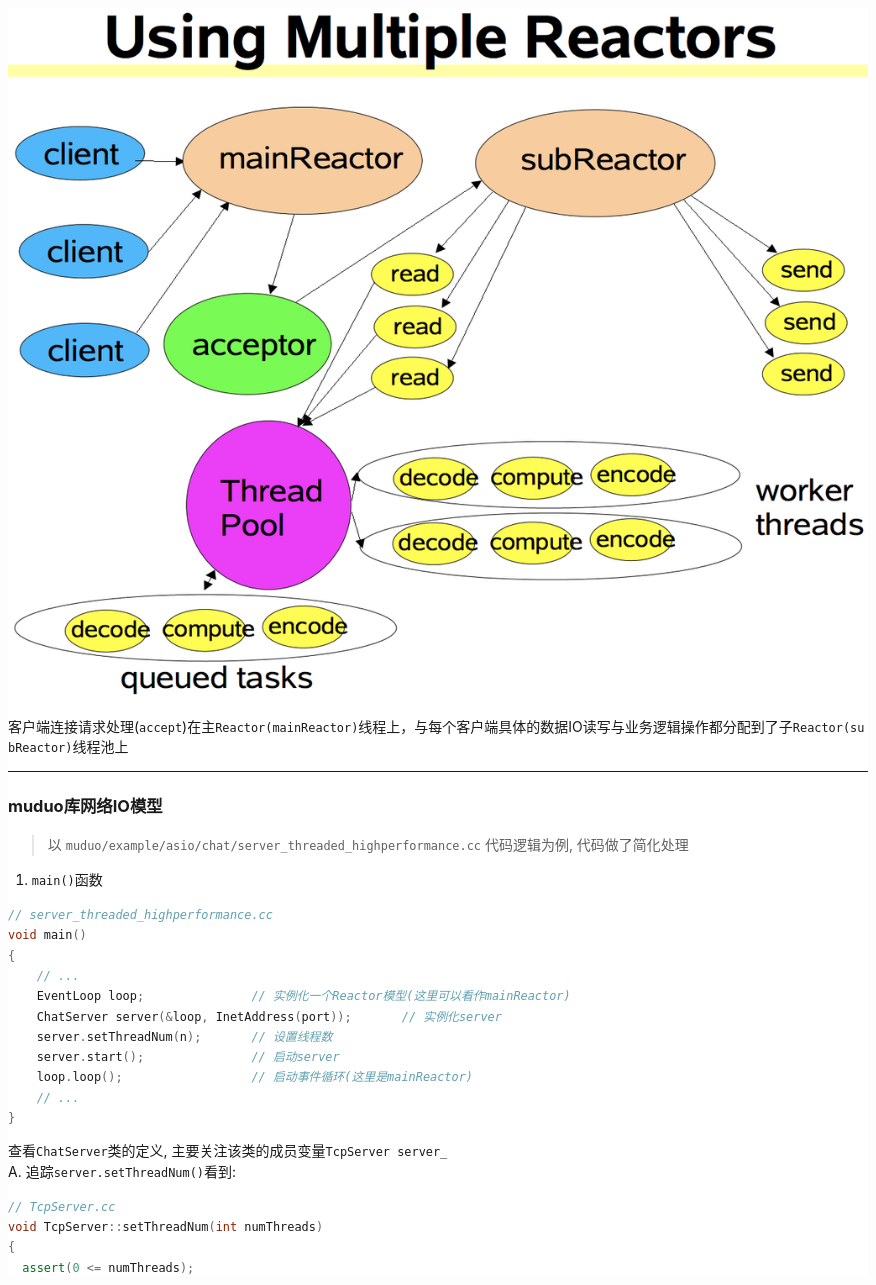 <img src="img/45.png" />

客户端连接请求处理(`accept`)在主`Reactor(mainReactor)`线程上，与每个客户端具体的数据IO读写与业务逻辑操作都分配到了子`Reactor(subReactor)`线程池上<br>

---
### muduo库网络IO模型
>以 `muduo/example/asio/chat/server_threaded_highperformance.cc` 代码逻辑为例, 代码做了简化处理<br>

1. `main()`函数<br>
```cpp
// server_threaded_highperformance.cc
void main()
{
    // ...
    EventLoop loop;               // 实例化一个Reactor模型(这里可以看作mainReactor)
    ChatServer server(&loop, InetAddress(port));       // 实例化server
    server.setThreadNum(n);       // 设置线程数
    server.start();               // 启动server
    loop.loop();                  // 启动事件循环(这里是mainReactor)
    // ...
}
```
查看`ChatServer`类的定义, 主要关注该类的成员变量`TcpServer server_`<br>
A. 追踪`server.setThreadNum()`看到:<br>
```cpp
// TcpServer.cc
void TcpServer::setThreadNum(int numThreads)
{
  assert(0 <= numThreads);
```